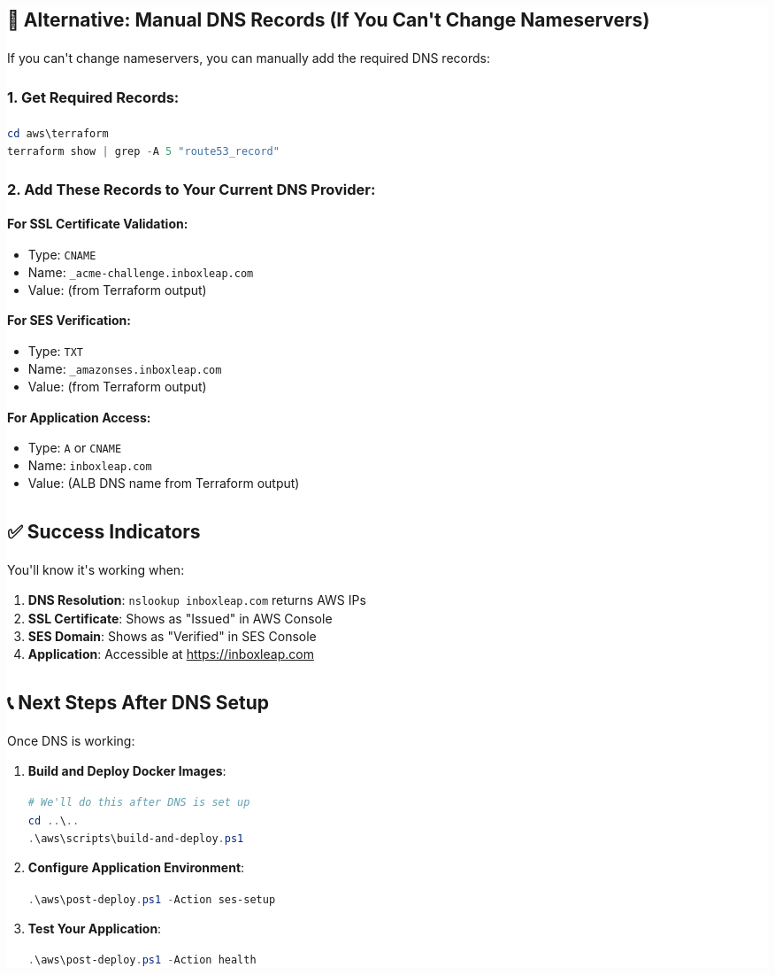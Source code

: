 ## 🔄 Alternative: Manual DNS Records (If You Can't Change Nameservers)

If you can't change nameservers, you can manually add the required DNS records:

### 1. Get Required Records:
```powershell
cd aws\terraform
terraform show | grep -A 5 "route53_record"
```

### 2. Add These Records to Your Current DNS Provider:

**For SSL Certificate Validation:**
- Type: `CNAME`
- Name: `_acme-challenge.inboxleap.com`
- Value: (from Terraform output)

**For SES Verification:**
- Type: `TXT` 
- Name: `_amazonses.inboxleap.com`
- Value: (from Terraform output)

**For Application Access:**
- Type: `A` or `CNAME`
- Name: `inboxleap.com`
- Value: (ALB DNS name from Terraform output)

## ✅ Success Indicators

You'll know it's working when:

1. **DNS Resolution**: `nslookup inboxleap.com` returns AWS IPs
2. **SSL Certificate**: Shows as "Issued" in AWS Console
3. **SES Domain**: Shows as "Verified" in SES Console  
4. **Application**: Accessible at https://inboxleap.com

## 📞 Next Steps After DNS Setup

Once DNS is working:

1. **Build and Deploy Docker Images**:
   ```powershell
   # We'll do this after DNS is set up
   cd ..\..
   .\aws\scripts\build-and-deploy.ps1
   ```

2. **Configure Application Environment**:
   ```powershell
   .\aws\post-deploy.ps1 -Action ses-setup
   ```

3. **Test Your Application**:
   ```powershell
   .\aws\post-deploy.ps1 -Action health
   ```
